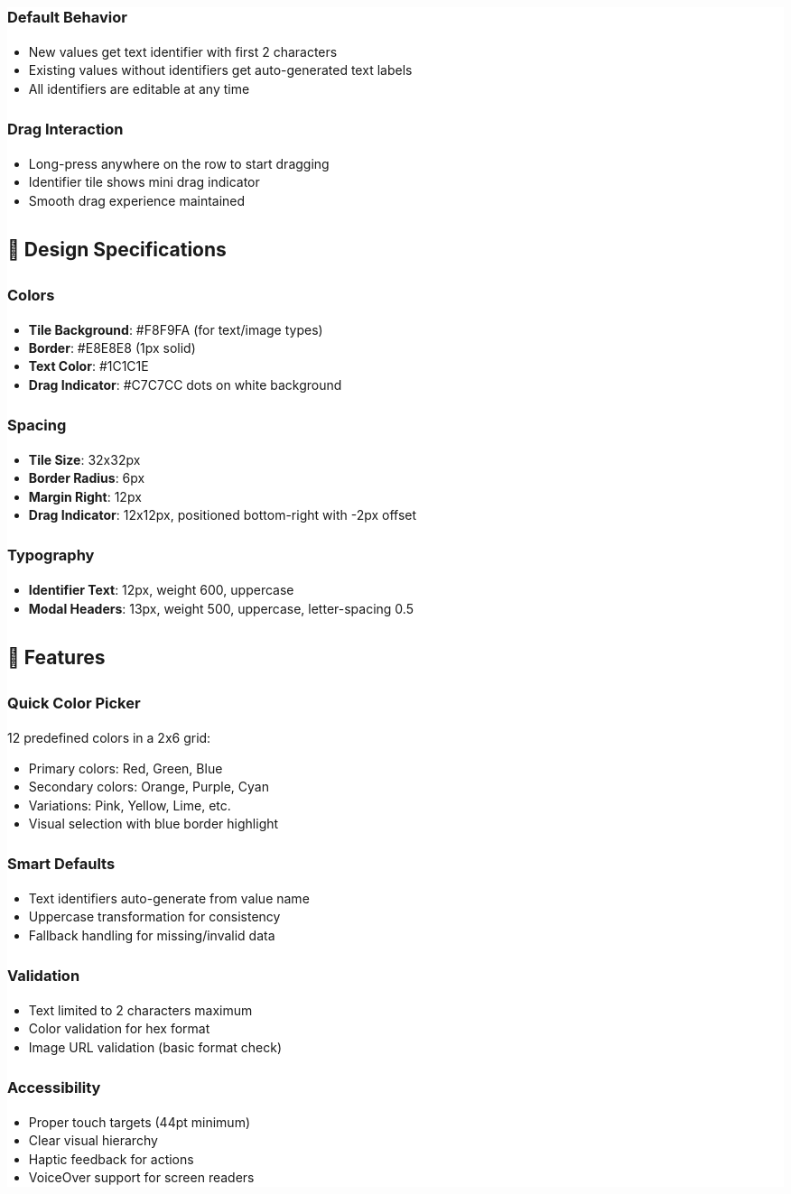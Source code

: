 ### Default Behavior
- New values get text identifier with first 2 characters
- Existing values without identifiers get auto-generated text labels
- All identifiers are editable at any time

### Drag Interaction
- Long-press anywhere on the row to start dragging
- Identifier tile shows mini drag indicator
- Smooth drag experience maintained

## 🎨 Design Specifications

### Colors
- **Tile Background**: #F8F9FA (for text/image types)
- **Border**: #E8E8E8 (1px solid)
- **Text Color**: #1C1C1E
- **Drag Indicator**: #C7C7CC dots on white background

### Spacing
- **Tile Size**: 32x32px
- **Border Radius**: 6px
- **Margin Right**: 12px
- **Drag Indicator**: 12x12px, positioned bottom-right with -2px offset

### Typography
- **Identifier Text**: 12px, weight 600, uppercase
- **Modal Headers**: 13px, weight 500, uppercase, letter-spacing 0.5

## 🚀 Features

### Quick Color Picker
12 predefined colors in a 2x6 grid:
- Primary colors: Red, Green, Blue
- Secondary colors: Orange, Purple, Cyan
- Variations: Pink, Yellow, Lime, etc.
- Visual selection with blue border highlight

### Smart Defaults
- Text identifiers auto-generate from value name
- Uppercase transformation for consistency
- Fallback handling for missing/invalid data

### Validation
- Text limited to 2 characters maximum
- Color validation for hex format
- Image URL validation (basic format check)

### Accessibility
- Proper touch targets (44pt minimum)
- Clear visual hierarchy
- Haptic feedback for actions
- VoiceOver support for screen readers
